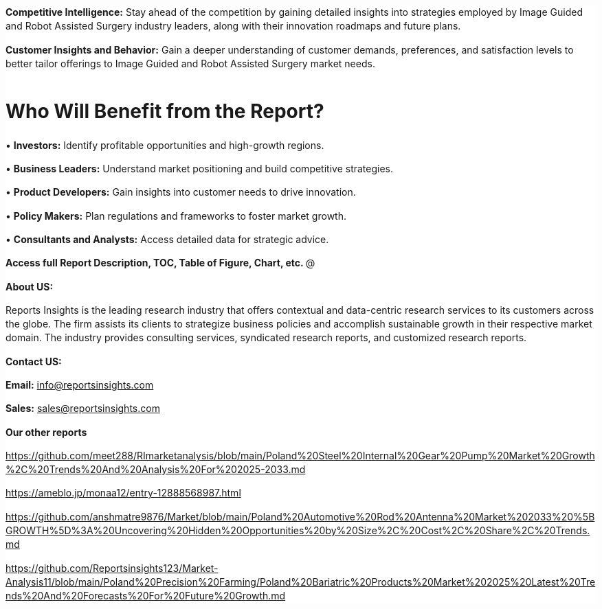 <strong>Competitive Intelligence:</strong>
Stay ahead of the competition by gaining detailed insights into strategies employed by Image Guided and Robot Assisted Surgery industry leaders, along with their innovation roadmaps and future plans.

<strong>Customer Insights and Behavior:</strong>
Gain a deeper understanding of customer demands, preferences, and satisfaction levels to better tailor offerings to Image Guided and Robot Assisted Surgery market needs.

# <strong>Who Will Benefit from the Report?</strong>

• <strong>Investors:</strong> Identify profitable opportunities and high-growth regions.

• <strong>Business Leaders:</strong> Understand market positioning and build competitive strategies.

• <strong>Product Developers:</strong> Gain insights into customer needs to drive innovation.

• <strong>Policy Makers:</strong> Plan regulations and frameworks to foster market growth.

• <strong>Consultants and Analysts:</strong> Access detailed data for strategic advice.
</ul>
<strong>Access full Report Description, TOC, Table of Figure, Chart, etc. </strong>@  <a href= style=color:#0000ff;></a></font>

<strong><strong>About US</strong>:</strong>

Reports Insights is the leading research industry that offers contextual and data-centric research services to its customers across the globe. The firm assists its clients to strategize business policies and accomplish sustainable growth in their respective market domain. The industry provides consulting services, syndicated research reports, and customized research reports.

<strong>Contact US:</strong>

<p class=""""><b>Email:</b> <a href=mailto:info@reportsinsights.com>info@reportsinsights.com</a></p>
<p class=""""><b>Sales:</b> <a href=mailto:sales@reportsinsights.com>sales@reportsinsights.com</a></p>

<strong>Our other reports</strong>

<a href=https://github.com/meet288/RImarketanalysis/blob/main/Poland%20Steel%20Internal%20Gear%20Pump%20Market%20Growth%2C%20Trends%20And%20Analysis%20For%202025-2033.md>https://github.com/meet288/RImarketanalysis/blob/main/Poland%20Steel%20Internal%20Gear%20Pump%20Market%20Growth%2C%20Trends%20And%20Analysis%20For%202025-2033.md</a>

<a href=https://ameblo.jp/monaa12/entry-12888568987.html>https://ameblo.jp/monaa12/entry-12888568987.html</a>

<a href=https://github.com/anshmatre9876/Market/blob/main/Poland%20Automotive%20Rod%20Antenna%20Market%202033%20%5BGROWTH%5D%3A%20Uncovering%20Hidden%20Opportunities%20by%20Size%2C%20Cost%2C%20Share%2C%20Trends.md>https://github.com/anshmatre9876/Market/blob/main/Poland%20Automotive%20Rod%20Antenna%20Market%202033%20%5BGROWTH%5D%3A%20Uncovering%20Hidden%20Opportunities%20by%20Size%2C%20Cost%2C%20Share%2C%20Trends.md</a>

<a href=https://github.com/Reportsinsights123/Market-Analysis11/blob/main/Poland%20Precision%20Farming/Poland%20Bariatric%20Products%20Market%202025%20Latest%20Trends%20And%20Forecasts%20For%20Future%20Growth.md>https://github.com/Reportsinsights123/Market-Analysis11/blob/main/Poland%20Precision%20Farming/Poland%20Bariatric%20Products%20Market%202025%20Latest%20Trends%20And%20Forecasts%20For%20Future%20Growth.md</a>

